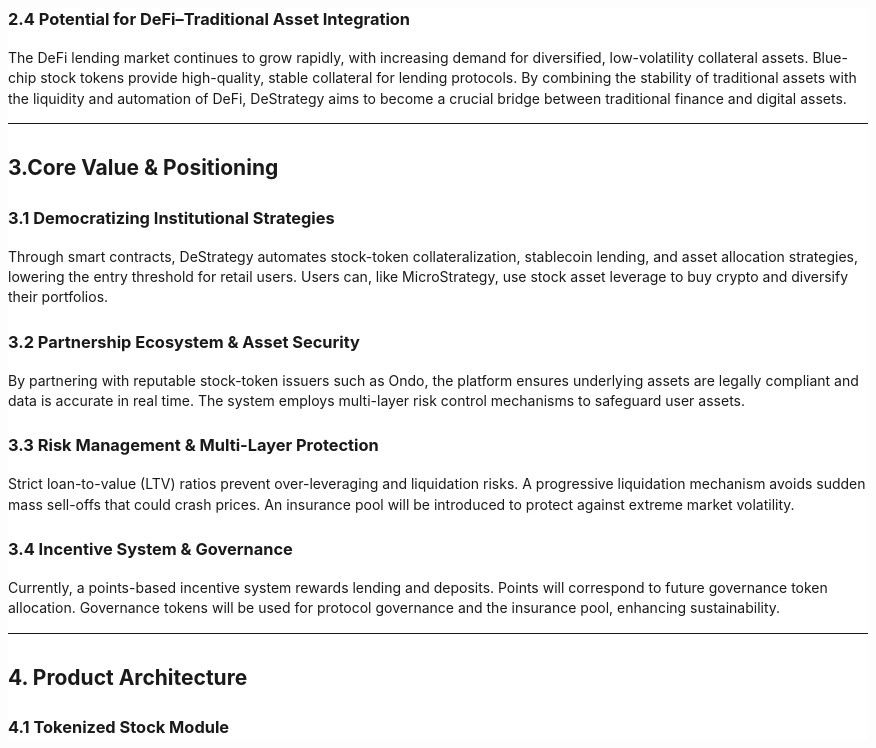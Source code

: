 ### 2.4 Potential for DeFi–Traditional Asset Integration

The DeFi lending market continues to grow rapidly, with increasing demand for diversified, low-volatility collateral assets.
Blue-chip stock tokens provide high-quality, stable collateral for lending protocols.
By combining the stability of traditional assets with the liquidity and automation of DeFi, DeStrategy aims to become a crucial bridge between traditional finance and digital assets.



---



## 3.Core Value & Positioning



### 3.1 Democratizing Institutional Strategies

Through smart contracts, DeStrategy automates stock-token collateralization, stablecoin lending, and asset allocation strategies, lowering the entry threshold for retail users.
Users can, like MicroStrategy, use stock asset leverage to buy crypto and diversify their portfolios.

### 3.2 Partnership Ecosystem & Asset Security

By partnering with reputable stock-token issuers such as Ondo, the platform ensures underlying assets are legally compliant and data is accurate in real time.
The system employs multi-layer risk control mechanisms to safeguard user assets.

### 3.3 Risk Management & Multi-Layer Protection

Strict loan-to-value (LTV) ratios prevent over-leveraging and liquidation risks.
A progressive liquidation mechanism avoids sudden mass sell-offs that could crash prices.
An insurance pool will be introduced to protect against extreme market volatility.

### 3.4 Incentive System & Governance

Currently, a points-based incentive system rewards lending and deposits.
Points will correspond to future governance token allocation.
Governance tokens will be used for protocol governance and the insurance pool, enhancing sustainability.



---



## 4. Product Architecture



### 4.1 Tokenized Stock Module
